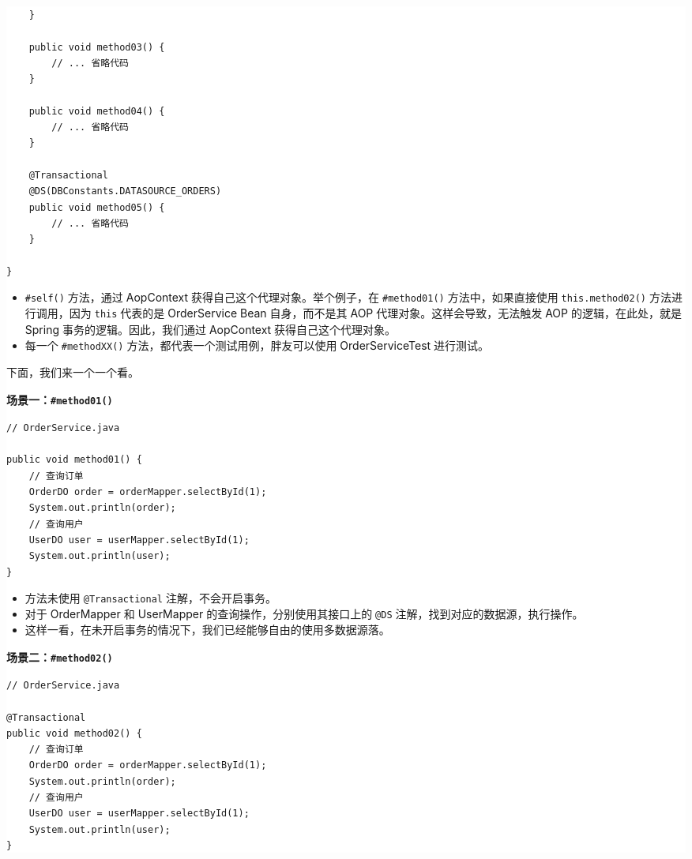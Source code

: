```text
    }

    public void method03() {
        // ... 省略代码
    }

    public void method04() {
        // ... 省略代码
    }

    @Transactional
    @DS(DBConstants.DATASOURCE_ORDERS)
    public void method05() {
        // ... 省略代码
    }

}
```

* `#self()` 方法，通过 AopContext 获得自己这个代理对象。举个例子，在 `#method01()` 方法中，如果直接使用 `this.method02()` 方法进行调用，因为 `this` 代表的是 OrderService Bean 自身，而不是其 AOP 代理对象。这样会导致，无法触发 AOP 的逻辑，在此处，就是 Spring 事务的逻辑。因此，我们通过 AopContext 获得自己这个代理对象。
* 每一个 `#methodXX()` 方法，都代表一个测试用例，胖友可以使用 OrderServiceTest 进行测试。

下面，我们来一个一个看。

**场景一：`#method01()`**

```text
// OrderService.java

public void method01() {
    // 查询订单
    OrderDO order = orderMapper.selectById(1);
    System.out.println(order);
    // 查询用户
    UserDO user = userMapper.selectById(1);
    System.out.println(user);
}
```

* 方法未使用 `@Transactional` 注解，不会开启事务。
* 对于 OrderMapper 和 UserMapper 的查询操作，分别使用其接口上的 `@DS` 注解，找到对应的数据源，执行操作。
* 这样一看，在未开启事务的情况下，我们已经能够自由的使用多数据源落。

**场景二：`#method02()`**

```text
// OrderService.java

@Transactional
public void method02() {
    // 查询订单
    OrderDO order = orderMapper.selectById(1);
    System.out.println(order);
    // 查询用户
    UserDO user = userMapper.selectById(1);
    System.out.println(user);
}
```
